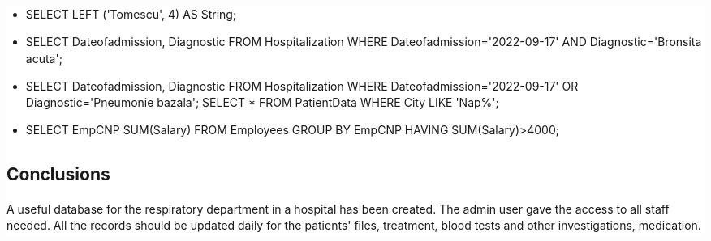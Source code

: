- SELECT LEFT ('Tomescu', 4) AS String;
- SELECT Dateofadmission, Diagnostic FROM Hospitalization WHERE Dateofadmission='2022-09-17' AND Diagnostic='Bronsita acuta';
- SELECT Dateofadmission, Diagnostic FROM Hospitalization WHERE Dateofadmission='2022-09-17' OR Diagnostic='Pneumonie bazala';
SELECT * FROM PatientData WHERE City LIKE 'Nap%';

- SELECT EmpCNP SUM(Salary)
FROM Employees
GROUP BY EmpCNP
HAVING SUM(Salary)>4000;





<h2>Conclusions</h2>

A useful database for the respiratory department in a hospital has been created. The admin user gave the access to all staff needed. All the records should be updated daily for the patients' files, treatment, blood tests and other investigations, medication.


